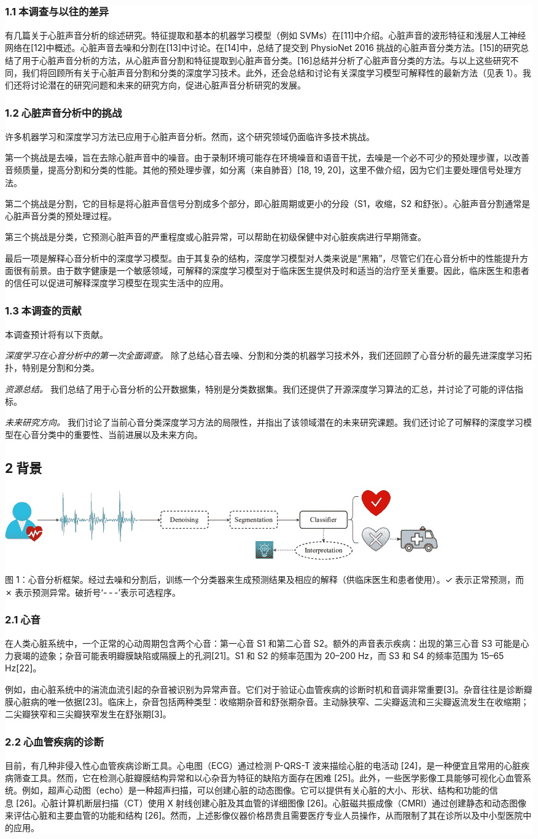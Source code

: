 ### 1.1 本调查与以往的差异

有几篇关于心脏声音分析的综述研究。特征提取和基本的机器学习模型（例如 SVMs）在[11]中介绍。心脏声音的波形特征和浅层人工神经网络在[12]中概述。心脏声音去噪和分割在[13]中讨论。在[14]中，总结了提交到 PhysioNet 2016 挑战的心脏声音分类方法。[15]的研究总结了用于心脏声音分析的方法，从心脏声音分割和特征提取到心脏声音分类。[16]总结并分析了心脏声音分类的方法。与以上这些研究不同，我们将回顾所有关于心脏声音分割和分类的深度学习技术。此外，还会总结和讨论有关深度学习模型可解释性的最新方法（见表 1）。我们还将讨论潜在的研究问题和未来的研究方向，促进心脏声音分析研究的发展。

### 1.2 心脏声音分析中的挑战

许多机器学习和深度学习方法已应用于心脏声音分析。然而，这个研究领域仍面临许多技术挑战。

第一个挑战是去噪，旨在去除心脏声音中的噪音。由于录制环境可能存在环境噪音和语音干扰，去噪是一个必不可少的预处理步骤，以改善音频质量，提高分割和分类的性能。其他的预处理步骤，如分离（来自肺音）[18, 19, 20]，这里不做介绍，因为它们主要处理信号处理方法。

第二个挑战是分割，它的目标是将心脏声音信号分割成多个部分，即心脏周期或更小的分段（S1，收缩，S2 和舒张）。心脏声音分割通常是心脏声音分类的预处理过程。

第三个挑战是分类，它预测心脏声音的严重程度或心脏异常，可以帮助在初级保健中对心脏疾病进行早期筛查。

最后一项是解释心音分析中的深度学习模型。由于其复杂的结构，深度学习模型对人类来说是“黑箱”，尽管它们在心音分析中的性能提升方面很有前景。由于数字健康是一个敏感领域，可解释的深度学习模型对于临床医生提供及时和适当的治疗至关重要。因此，临床医生和患者的信任可以促进可解释深度学习模型在现实生活中的应用。

### 1.3 本调查的贡献

本调查预计将有以下贡献。

*深度学习在心音分析中的第一次全面调查。* 除了总结心音去噪、分割和分类的机器学习技术外，我们还回顾了心音分析的最先进深度学习拓扑，特别是分割和分类。

*资源总结。* 我们总结了用于心音分析的公开数据集，特别是分类数据集。我们还提供了开源深度学习算法的汇总，并讨论了可能的评估指标。

*未来研究方向。* 我们讨论了当前心音分类深度学习方法的局限性，并指出了该领域潜在的未来研究课题。我们还讨论了可解释的深度学习模型在心音分类中的重要性、当前进展以及未来方向。

## 2 背景

![参见标题](img/986c97cc8039efeb6b3b45b70aea4450.png)

图 1：心音分析框架。经过去噪和分割后，训练一个分类器来生成预测结果及相应的解释（供临床医生和患者使用）。✓ 表示正常预测，而 ✗ 表示预测异常。破折号‘- - -’表示可选程序。

### 2.1 心音

在人类心脏系统中，一个正常的心动周期包含两个心音：第一心音 S1 和第二心音 S2。额外的声音表示疾病：出现的第三心音 S3 可能是心力衰竭的迹象；杂音可能表明瓣膜缺陷或隔膜上的孔洞[21]。S1 和 S2 的频率范围为 20–200 Hz，而 S3 和 S4 的频率范围为 15–65 Hz[22]。

例如，由心脏系统中的湍流血流引起的杂音被识别为异常声音。它们对于验证心血管疾病的诊断时机和音调非常重要[3]。杂音往往是诊断瓣膜心脏病的唯一依据[23]。临床上，杂音包括两种类型：收缩期杂音和舒张期杂音。主动脉狭窄、二尖瓣返流和三尖瓣返流发生在收缩期；二尖瓣狭窄和三尖瓣狭窄发生在舒张期[3]。

### 2.2 心血管疾病的诊断

目前，有几种非侵入性心血管疾病诊断工具。心电图（ECG）通过检测 P-QRS-T 波来描绘心脏的电活动 [24]，是一种便宜且常用的心脏疾病筛查工具。然而，它在检测心脏瓣膜结构异常和以心杂音为特征的缺陷方面存在困难 [25]。此外，一些医学影像工具能够可视化心血管系统。例如，超声心动图（echo）是一种超声扫描，可以创建心脏的动态图像。它可以提供有关心脏的大小、形状、结构和功能的信息 [26]。心脏计算机断层扫描（CT）使用 X 射线创建心脏及其血管的详细图像 [26]。心脏磁共振成像（CMRI）通过创建静态和动态图像来评估心脏和主要血管的功能和结构 [26]。然而，上述影像仪器价格昂贵且需要医疗专业人员操作，从而限制了其在诊所以及中小型医院中的应用。
